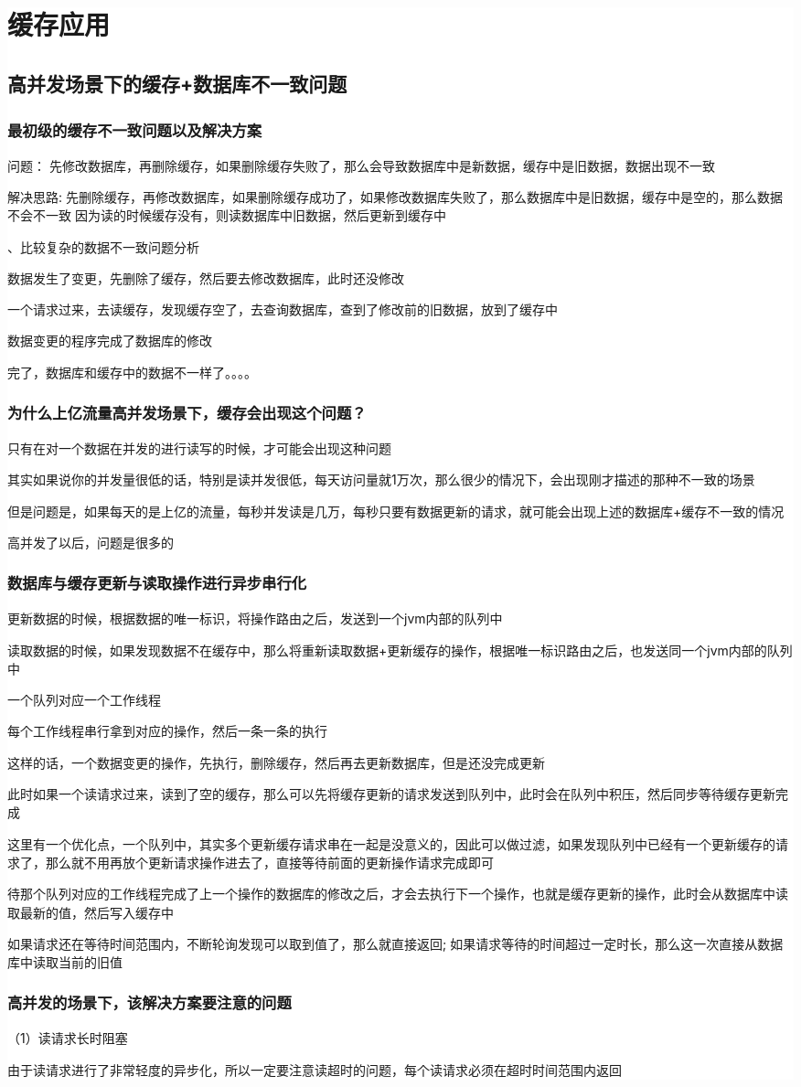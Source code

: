 # 缓存应用

## 高并发场景下的缓存+数据库不一致问题

### 最初级的缓存不一致问题以及解决方案

问题：
先修改数据库，再删除缓存，如果删除缓存失败了，那么会导致数据库中是新数据，缓存中是旧数据，数据出现不一致

解决思路:
先删除缓存，再修改数据库，如果删除缓存成功了，如果修改数据库失败了，那么数据库中是旧数据，缓存中是空的，那么数据不会不一致
因为读的时候缓存没有，则读数据库中旧数据，然后更新到缓存中

、比较复杂的数据不一致问题分析

数据发生了变更，先删除了缓存，然后要去修改数据库，此时还没修改

一个请求过来，去读缓存，发现缓存空了，去查询数据库，查到了修改前的旧数据，放到了缓存中

数据变更的程序完成了数据库的修改

完了，数据库和缓存中的数据不一样了。。。。

### 为什么上亿流量高并发场景下，缓存会出现这个问题？

只有在对一个数据在并发的进行读写的时候，才可能会出现这种问题

其实如果说你的并发量很低的话，特别是读并发很低，每天访问量就1万次，那么很少的情况下，会出现刚才描述的那种不一致的场景

但是问题是，如果每天的是上亿的流量，每秒并发读是几万，每秒只要有数据更新的请求，就可能会出现上述的数据库+缓存不一致的情况

高并发了以后，问题是很多的

### 数据库与缓存更新与读取操作进行异步串行化

更新数据的时候，根据数据的唯一标识，将操作路由之后，发送到一个jvm内部的队列中

读取数据的时候，如果发现数据不在缓存中，那么将重新读取数据+更新缓存的操作，根据唯一标识路由之后，也发送同一个jvm内部的队列中

一个队列对应一个工作线程

每个工作线程串行拿到对应的操作，然后一条一条的执行

这样的话，一个数据变更的操作，先执行，删除缓存，然后再去更新数据库，但是还没完成更新

此时如果一个读请求过来，读到了空的缓存，那么可以先将缓存更新的请求发送到队列中，此时会在队列中积压，然后同步等待缓存更新完成

这里有一个优化点，一个队列中，其实多个更新缓存请求串在一起是没意义的，因此可以做过滤，如果发现队列中已经有一个更新缓存的请求了，那么就不用再放个更新请求操作进去了，直接等待前面的更新操作请求完成即可

待那个队列对应的工作线程完成了上一个操作的数据库的修改之后，才会去执行下一个操作，也就是缓存更新的操作，此时会从数据库中读取最新的值，然后写入缓存中

如果请求还在等待时间范围内，不断轮询发现可以取到值了，那么就直接返回; 如果请求等待的时间超过一定时长，那么这一次直接从数据库中读取当前的旧值

### 高并发的场景下，该解决方案要注意的问题

（1）读请求长时阻塞

由于读请求进行了非常轻度的异步化，所以一定要注意读超时的问题，每个读请求必须在超时时间范围内返回
